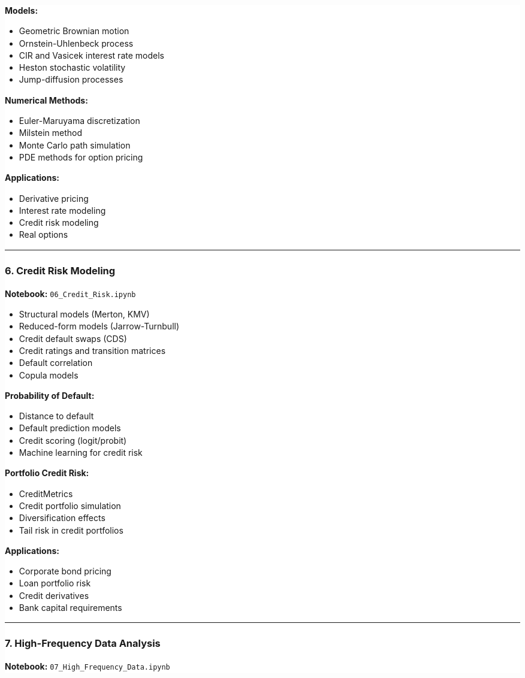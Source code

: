 **Models:**
- Geometric Brownian motion
- Ornstein-Uhlenbeck process
- CIR and Vasicek interest rate models
- Heston stochastic volatility
- Jump-diffusion processes

**Numerical Methods:**
- Euler-Maruyama discretization
- Milstein method
- Monte Carlo path simulation
- PDE methods for option pricing

**Applications:**
- Derivative pricing
- Interest rate modeling
- Credit risk modeling
- Real options

---

### 6. Credit Risk Modeling
**Notebook:** `06_Credit_Risk.ipynb`

- Structural models (Merton, KMV)
- Reduced-form models (Jarrow-Turnbull)
- Credit default swaps (CDS)
- Credit ratings and transition matrices
- Default correlation
- Copula models

**Probability of Default:**
- Distance to default
- Default prediction models
- Credit scoring (logit/probit)
- Machine learning for credit risk

**Portfolio Credit Risk:**
- CreditMetrics
- Credit portfolio simulation
- Diversification effects
- Tail risk in credit portfolios

**Applications:**
- Corporate bond pricing
- Loan portfolio risk
- Credit derivatives
- Bank capital requirements

---

### 7. High-Frequency Data Analysis
**Notebook:** `07_High_Frequency_Data.ipynb`
